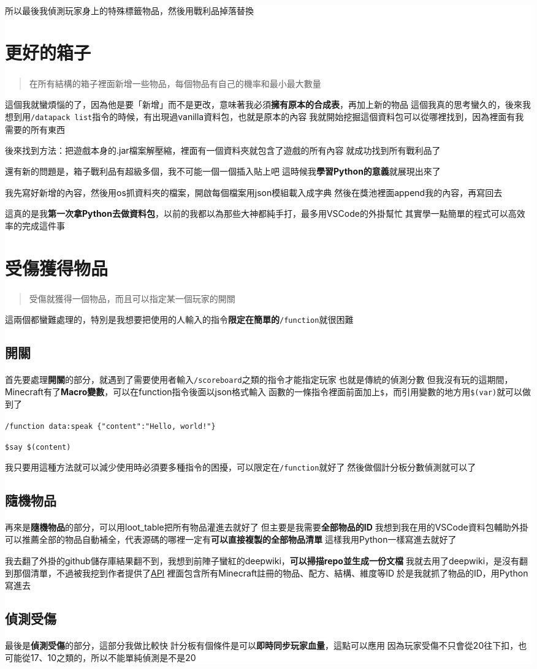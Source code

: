 所以最後我偵測玩家身上的特殊標籤物品，然後用戰利品掉落替換

# 更好的箱子
> 在所有結構的箱子裡面新增一些物品，每個物品有自己的機率和最小最大數量

這個我就蠻煩惱的了，因為他是要「新增」而不是更改，意味著我必須**擁有原本的合成表**，再加上新的物品
這個我真的思考蠻久的，後來我想到用`/datapack list`指令的時候，有出現過vanilla資料包，也就是原本的內容
我就開始挖掘這個資料包可以從哪裡找到，因為裡面有我需要的所有東西

後來找到方法：把遊戲本身的.jar檔案解壓縮，裡面有一個資料夾就包含了遊戲的所有內容
就成功找到所有戰利品了

還有新的問題是，箱子戰利品有超級多個，我不可能一個一個插入貼上吧
這時候我**學習Python的意義**就展現出來了

我先寫好新增的內容，然後用os抓資料夾的檔案，開啟每個檔案用json模組載入成字典
然後在獎池裡面append我的內容，再寫回去

這真的是我**第一次拿Python去做資料包**，以前的我都以為那些大神都純手打，最多用VSCode的外掛幫忙
其實學一點簡單的程式可以高效率的完成這件事

# 受傷獲得物品
> 受傷就獲得一個物品，而且可以指定某一個玩家的開關

這兩個都蠻難處理的，特別是我想要把使用的人輸入的指令**限定在簡單的**`/function`就很困難

## 開關
首先要處理**開關**的部分，就遇到了需要使用者輸入`/scoreboard`之類的指令才能指定玩家
也就是傳統的偵測分數
但我沒有玩的這期間，Minecraft有了**Macro變數**，可以在function指令後面以json格式輸入
函數的一條指令裡面前面加上`$`，而引用變數的地方用`$(var)`就可以做到了

`/function data:speak {"content":"Hello, world!"}`
```mcfunction
$say $(content)
```
我只要用這種方法就可以減少使用時必須要多種指令的困擾，可以限定在`/function`就好了
然後做個計分板分數偵測就可以了

## 隨機物品
再來是**隨機物品**的部分，可以用loot_table把所有物品灌進去就好了
但主要是我需要**全部物品的ID**
我想到我在用的VSCode資料包輔助外掛可以推薦全部的物品自動補全，代表源碼的哪裡一定有**可以直接複製的全部物品清單**
這樣我用Python一樣寫進去就好了

我去翻了外掛的github儲存庫結果翻不到，我想到前陣子蠻紅的deepwiki，**可以掃描repo並生成一份文檔**
我就去用了deepwiki，是沒有翻到那個清單，不過被我挖到作者提供了[API](https://spyglassmc.com)
裡面包含所有Minecraft註冊的物品、配方、結構、維度等ID
於是我就抓了物品的ID，用Python寫進去

## 偵測受傷
最後是**偵測受傷**的部分，這部分我做比較快
計分板有個條件是可以**即時同步玩家血量**，這點可以應用
因為玩家受傷不只會從20往下扣，也可能從17、10之類的，所以不能單純偵測是不是20
